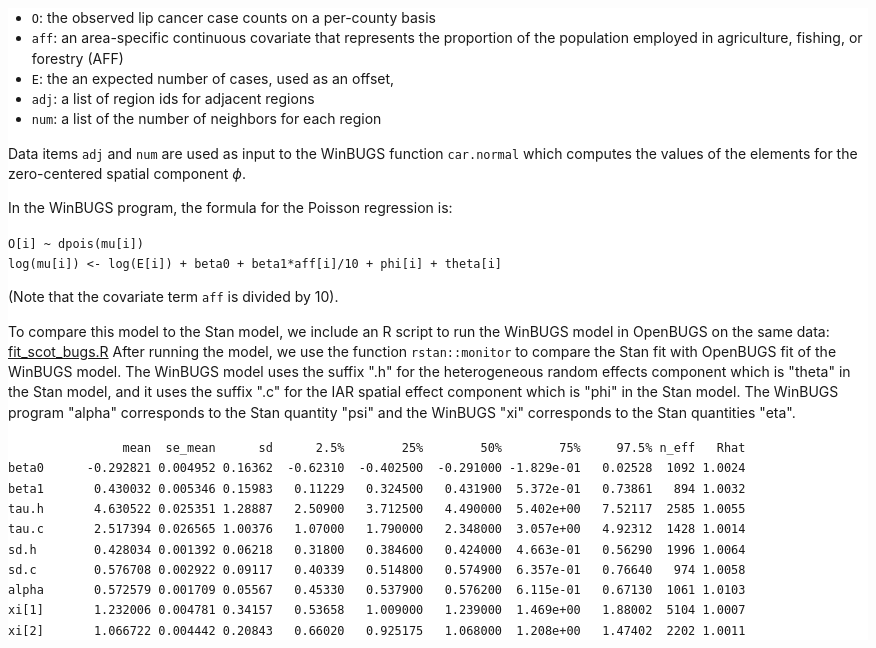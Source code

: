 - `O`: the observed lip cancer case counts on a per-county basis
- `aff`: an area-specific continuous covariate that represents the proportion
of the population employed in agriculture, fishing, or forestry (AFF)
- `E`: the an expected number of cases, used as an offset,
- `adj`: a list of region ids for adjacent regions
- `num`: a list of the number of neighbors for each region

Data items `adj` and `num` are used as input to the WinBUGS function `car.normal` which
computes the values of the elements for the zero-centered spatial component $\phi$.

In the WinBUGS program, the formula for the Poisson regression is:

```
O[i] ~ dpois(mu[i])
log(mu[i]) <- log(E[i]) + beta0 + beta1*aff[i]/10 + phi[i] + theta[i]
```
(Note that the covariate term `aff` is divided by 10).

To compare this model to the Stan model, 
we include an R script to run the WinBUGS model in OpenBUGS on the same data:
[fit_scot_bugs.R](https://github.com/stan-dev/example-models/tree/master/knitr/car-iar-poisson/fit_scot_bugs.R)
After running the model, we use the function `rstan::monitor` to compare the Stan fit with OpenBUGS fit of
the WinBUGS model.
The WinBUGS model uses the suffix ".h" for the heterogeneous random effects component which is "theta"
in the Stan model, and it uses the suffix ".c" for the IAR spatial effect component which is "phi" in the Stan model.
The WinBUGS program "alpha" corresponds to the Stan quantity "psi" and the WinBUGS "xi"
corresponds to the Stan quantities "eta".

```
                mean  se_mean      sd      2.5%        25%        50%        75%     97.5% n_eff   Rhat
beta0      -0.292821 0.004952 0.16362  -0.62310  -0.402500  -0.291000 -1.829e-01   0.02528  1092 1.0024
beta1       0.430032 0.005346 0.15983   0.11229   0.324500   0.431900  5.372e-01   0.73861   894 1.0032
tau.h       4.630522 0.025351 1.28887   2.50900   3.712500   4.490000  5.402e+00   7.52117  2585 1.0055
tau.c       2.517394 0.026565 1.00376   1.07000   1.790000   2.348000  3.057e+00   4.92312  1428 1.0014
sd.h        0.428034 0.001392 0.06218   0.31800   0.384600   0.424000  4.663e-01   0.56290  1996 1.0064
sd.c        0.576708 0.002922 0.09117   0.40339   0.514800   0.574900  6.357e-01   0.76640   974 1.0058
alpha       0.572579 0.001709 0.05567   0.45330   0.537900   0.576200  6.115e-01   0.67130  1061 1.0103
xi[1]       1.232006 0.004781 0.34157   0.53658   1.009000   1.239000  1.469e+00   1.88002  5104 1.0007
xi[2]       1.066722 0.004442 0.20843   0.66020   0.925175   1.068000  1.208e+00   1.47402  2202 1.0011
```
